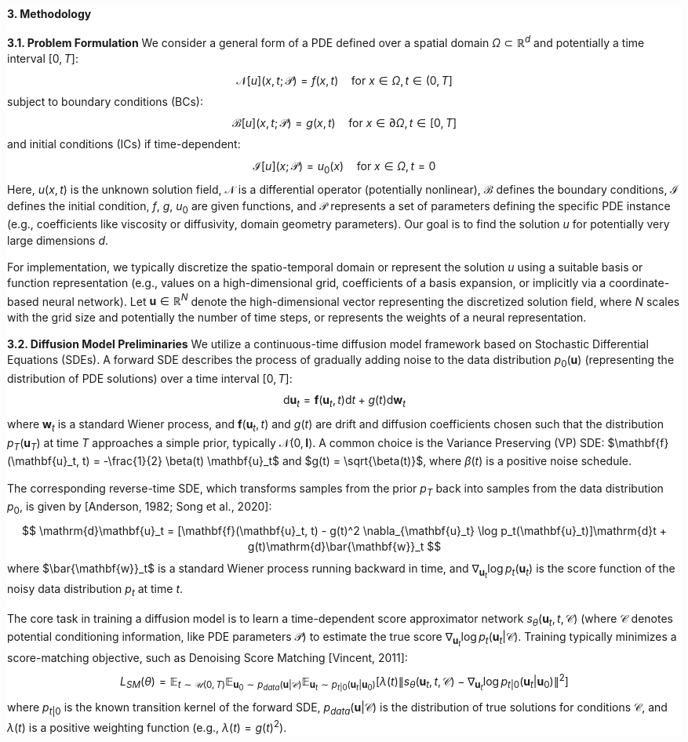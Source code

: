 **3. Methodology**

**3.1. Problem Formulation**
We consider a general form of a PDE defined over a spatial domain $\Omega \subset \mathbb{R}^d$ and potentially a time interval $[0, T]$:
$$
\mathcal{N}[u](x, t; \mathcal{P}) = f(x, t) \quad \text{for } x \in \Omega, t \in (0, T]
$$
subject to boundary conditions (BCs):
$$
\mathcal{B}[u](x, t; \mathcal{P}) = g(x, t) \quad \text{for } x \in \partial\Omega, t \in [0, T]
$$
and initial conditions (ICs) if time-dependent:
$$
\mathcal{I}[u](x; \mathcal{P}) = u_0(x) \quad \text{for } x \in \Omega, t = 0
$$
Here, $u(x, t)$ is the unknown solution field, $\mathcal{N}$ is a differential operator (potentially nonlinear), $\mathcal{B}$ defines the boundary conditions, $\mathcal{I}$ defines the initial condition, $f$, $g$, $u_0$ are given functions, and $\mathcal{P}$ represents a set of parameters defining the specific PDE instance (e.g., coefficients like viscosity or diffusivity, domain geometry parameters). Our goal is to find the solution $u$ for potentially very large dimensions $d$.

For implementation, we typically discretize the spatio-temporal domain or represent the solution $u$ using a suitable basis or function representation (e.g., values on a high-dimensional grid, coefficients of a basis expansion, or implicitly via a coordinate-based neural network). Let $\mathbf{u} \in \mathbb{R}^N$ denote the high-dimensional vector representing the discretized solution field, where $N$ scales with the grid size and potentially the number of time steps, or represents the weights of a neural representation.

**3.2. Diffusion Model Preliminaries**
We utilize a continuous-time diffusion model framework based on Stochastic Differential Equations (SDEs). A forward SDE describes the process of gradually adding noise to the data distribution $p_0(\mathbf{u})$ (representing the distribution of PDE solutions) over a time interval $[0, T]$:
$$
\mathrm{d}\mathbf{u}_t = \mathbf{f}(\mathbf{u}_t, t)\mathrm{d}t + g(t)\mathrm{d}\mathbf{w}_t
$$
where $\mathbf{w}_t$ is a standard Wiener process, and $\mathbf{f}(\mathbf{u}_t, t)$ and $g(t)$ are drift and diffusion coefficients chosen such that the distribution $p_T(\mathbf{u}_T)$ at time $T$ approaches a simple prior, typically $\mathcal{N}(0, \mathbf{I})$. A common choice is the Variance Preserving (VP) SDE: $\mathbf{f}(\mathbf{u}_t, t) = -\frac{1}{2} \beta(t) \mathbf{u}_t$ and $g(t) = \sqrt{\beta(t)}$, where $\beta(t)$ is a positive noise schedule.

The corresponding reverse-time SDE, which transforms samples from the prior $p_T$ back into samples from the data distribution $p_0$, is given by [Anderson, 1982; Song et al., 2020]:
$$
\mathrm{d}\mathbf{u}_t = [\mathbf{f}(\mathbf{u}_t, t) - g(t)^2 \nabla_{\mathbf{u}_t} \log p_t(\mathbf{u}_t)]\mathrm{d}t + g(t)\mathrm{d}\bar{\mathbf{w}}_t
$$
where $\bar{\mathbf{w}}_t$ is a standard Wiener process running backward in time, and $\nabla_{\mathbf{u}_t} \log p_t(\mathbf{u}_t)$ is the score function of the noisy data distribution $p_t$ at time $t$.

The core task in training a diffusion model is to learn a time-dependent score approximator network $s_\theta(\mathbf{u}_t, t, \mathcal{C})$ (where $\mathcal{C}$ denotes potential conditioning information, like PDE parameters $\mathcal{P}$) to estimate the true score $\nabla_{\mathbf{u}_t} \log p_t(\mathbf{u}_t | \mathcal{C})$. Training typically minimizes a score-matching objective, such as Denoising Score Matching [Vincent, 2011]:
$$
L_{SM}(\theta) = \mathbb{E}_{t \sim \mathcal{U}(0, T)} \mathbb{E}_{\mathbf{u}_0 \sim p_{data}(\mathbf{u}|\mathcal{C})} \mathbb{E}_{\mathbf{u}_t \sim p_{t|0}(\mathbf{u}_t|\mathbf{u}_0)} \left[ \lambda(t) \| s_\theta(\mathbf{u}_t, t, \mathcal{C}) - \nabla_{\mathbf{u}_t} \log p_{t|0}(\mathbf{u}_t|\mathbf{u}_0) \|^2 \right]
$$
where $p_{t|0}$ is the known transition kernel of the forward SDE, $p_{data}(\mathbf{u}|\mathcal{C})$ is the distribution of true solutions for conditions $\mathcal{C}$, and $\lambda(t)$ is a positive weighting function (e.g., $\lambda(t) = g(t)^2$).